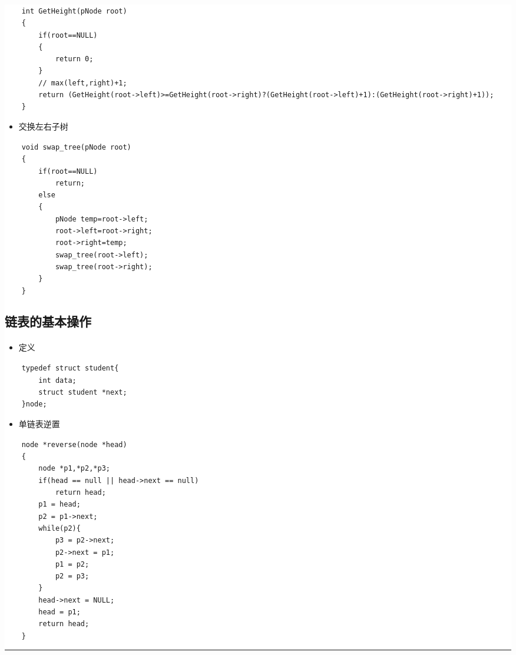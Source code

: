 ```
    int GetHeight(pNode root)  
    {  
        if(root==NULL)  
        {  
            return 0;  
        }  
        // max(left,right)+1;  
        return (GetHeight(root->left)>=GetHeight(root->right)?(GetHeight(root->left)+1):(GetHeight(root->right)+1));  
    }  
```

- 交换左右子树

```
    void swap_tree(pNode root)  
    {  
        if(root==NULL)  
            return;  
        else  
        {  
            pNode temp=root->left;  
            root->left=root->right;  
            root->right=temp;  
            swap_tree(root->left);  
            swap_tree(root->right);  
        }  
    } 
```

## 链表的基本操作 

- 定义

```
    typedef struct student{
        int data;
        struct student *next;
    }node;
```

- 单链表逆置

```
    node *reverse(node *head)
    {
        node *p1,*p2,*p3;
        if(head == null || head->next == null)
            return head;
        p1 = head;
        p2 = p1->next;
        while(p2){
            p3 = p2->next;
            p2->next = p1;
            p1 = p2;
            p2 = p3;
        }
        head->next = NULL;
        head = p1;
        return head;
    }
```

---